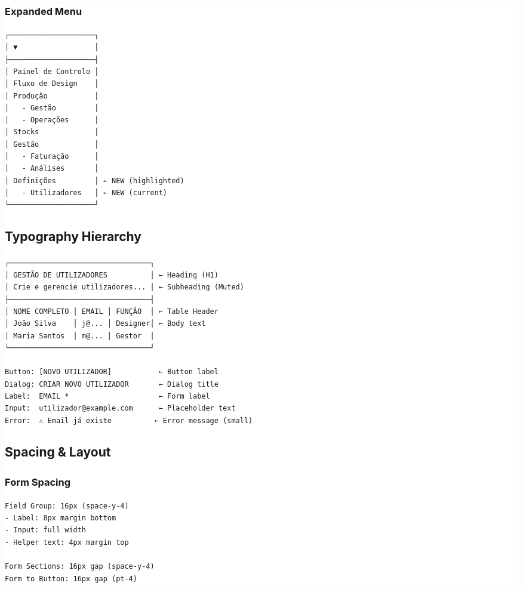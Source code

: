 ### Expanded Menu

```
┌────────────────────┐
│ ▼                  │
├────────────────────┤
│ Painel de Controlo │
│ Fluxo de Design    │
│ Produção           │
│   - Gestão         │
│   - Operações      │
│ Stocks             │
│ Gestão             │
│   - Faturação      │
│   - Análises       │
│ Definições         │ ← NEW (highlighted)
│   - Utilizadores   │ ← NEW (current)
└────────────────────┘
```

## Typography Hierarchy

```
┌─────────────────────────────────┐
│ GESTÃO DE UTILIZADORES          │ ← Heading (H1)
│ Crie e gerencie utilizadores... │ ← Subheading (Muted)
├─────────────────────────────────┤
│ NOME COMPLETO │ EMAIL │ FUNÇÃO  │ ← Table Header
│ João Silva    │ j@... │ Designer│ ← Body text
│ Maria Santos  │ m@... │ Gestor  │
└─────────────────────────────────┘

Button: [NOVO UTILIZADOR]           ← Button label
Dialog: CRIAR NOVO UTILIZADOR       ← Dialog title
Label:  EMAIL *                     ← Form label
Input:  utilizador@example.com      ← Placeholder text
Error:  ⚠️ Email já existe          ← Error message (small)
```

## Spacing & Layout

### Form Spacing
```
Field Group: 16px (space-y-4)
- Label: 8px margin bottom
- Input: full width
- Helper text: 4px margin top

Form Sections: 16px gap (space-y-4)
Form to Button: 16px gap (pt-4)
```

